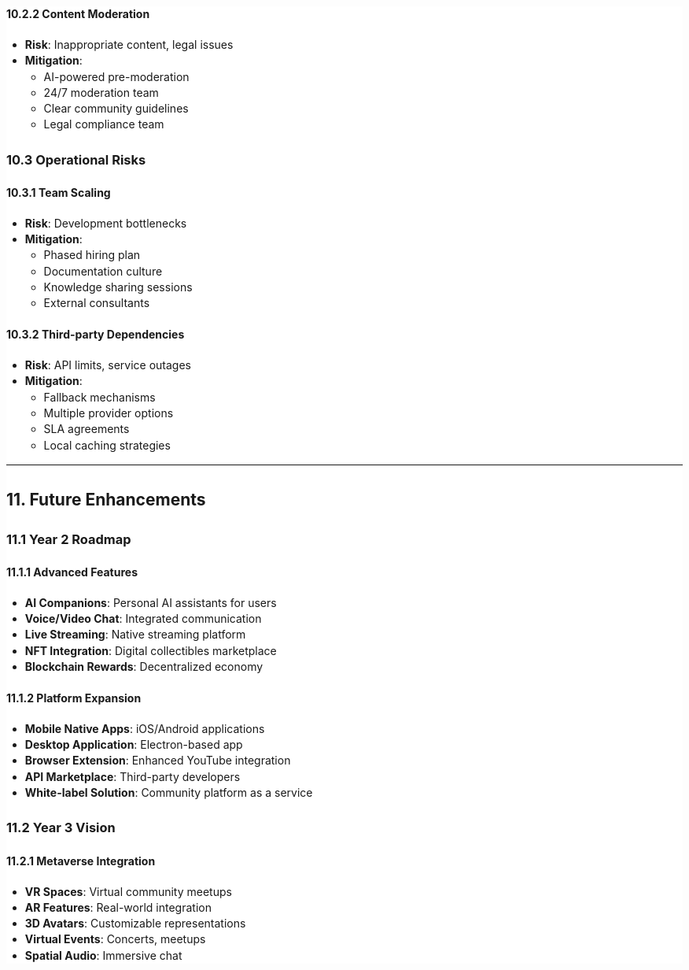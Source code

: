 #### 10.2.2 Content Moderation
- **Risk**: Inappropriate content, legal issues
- **Mitigation**:
  - AI-powered pre-moderation
  - 24/7 moderation team
  - Clear community guidelines
  - Legal compliance team

### 10.3 Operational Risks

#### 10.3.1 Team Scaling
- **Risk**: Development bottlenecks
- **Mitigation**:
  - Phased hiring plan
  - Documentation culture
  - Knowledge sharing sessions
  - External consultants

#### 10.3.2 Third-party Dependencies
- **Risk**: API limits, service outages
- **Mitigation**:
  - Fallback mechanisms
  - Multiple provider options
  - SLA agreements
  - Local caching strategies

---

## 11. Future Enhancements

### 11.1 Year 2 Roadmap

#### 11.1.1 Advanced Features
- **AI Companions**: Personal AI assistants for users
- **Voice/Video Chat**: Integrated communication
- **Live Streaming**: Native streaming platform
- **NFT Integration**: Digital collectibles marketplace
- **Blockchain Rewards**: Decentralized economy

#### 11.1.2 Platform Expansion
- **Mobile Native Apps**: iOS/Android applications
- **Desktop Application**: Electron-based app
- **Browser Extension**: Enhanced YouTube integration
- **API Marketplace**: Third-party developers
- **White-label Solution**: Community platform as a service

### 11.2 Year 3 Vision

#### 11.2.1 Metaverse Integration
- **VR Spaces**: Virtual community meetups
- **AR Features**: Real-world integration
- **3D Avatars**: Customizable representations
- **Virtual Events**: Concerts, meetups
- **Spatial Audio**: Immersive chat
